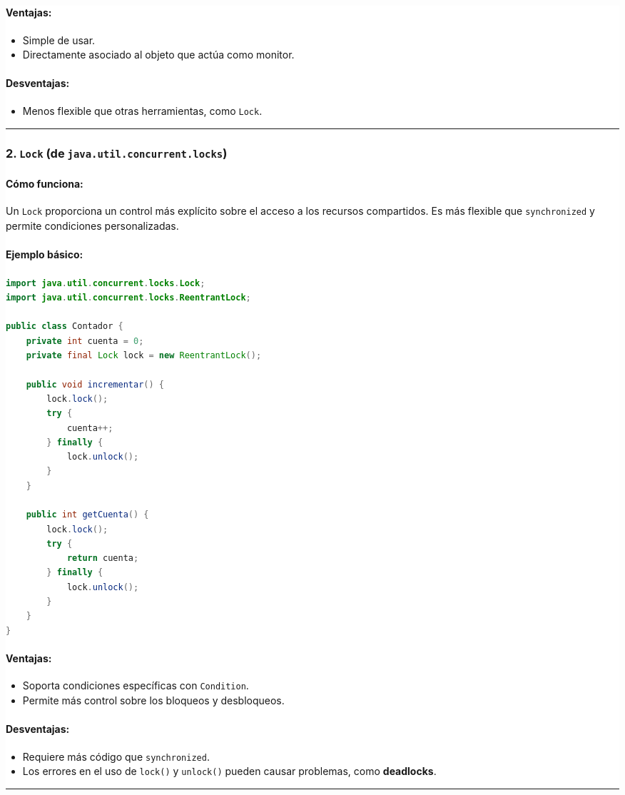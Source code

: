 #### **Ventajas:**  
- Simple de usar.  
- Directamente asociado al objeto que actúa como monitor.  

#### **Desventajas:**  
- Menos flexible que otras herramientas, como `Lock`.  

---

### **2. `Lock` (de `java.util.concurrent.locks`)**  

#### **Cómo funciona:**  
Un `Lock` proporciona un control más explícito sobre el acceso a los recursos compartidos. Es más flexible que `synchronized` y permite condiciones personalizadas.  

#### **Ejemplo básico:**  
```java
import java.util.concurrent.locks.Lock;
import java.util.concurrent.locks.ReentrantLock;

public class Contador {
    private int cuenta = 0;
    private final Lock lock = new ReentrantLock();

    public void incrementar() {
        lock.lock();
        try {
            cuenta++;
        } finally {
            lock.unlock();
        }
    }

    public int getCuenta() {
        lock.lock();
        try {
            return cuenta;
        } finally {
            lock.unlock();
        }
    }
}
```

#### **Ventajas:**  
- Soporta condiciones específicas con `Condition`.  
- Permite más control sobre los bloqueos y desbloqueos.  

#### **Desventajas:**  
- Requiere más código que `synchronized`.  
- Los errores en el uso de `lock()` y `unlock()` pueden causar problemas, como **deadlocks**.  

---